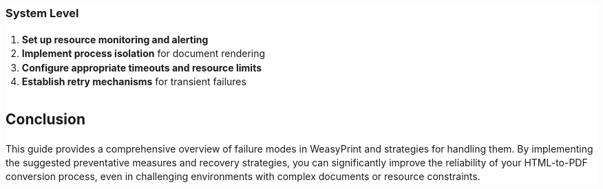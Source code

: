 ### System Level

1. **Set up resource monitoring and alerting**
2. **Implement process isolation** for document rendering
3. **Configure appropriate timeouts and resource limits**
4. **Establish retry mechanisms** for transient failures

## Conclusion

This guide provides a comprehensive overview of failure modes in WeasyPrint and strategies for handling them. By implementing the suggested preventative measures and recovery strategies, you can significantly improve the reliability of your HTML-to-PDF conversion process, even in challenging environments with complex documents or resource constraints.